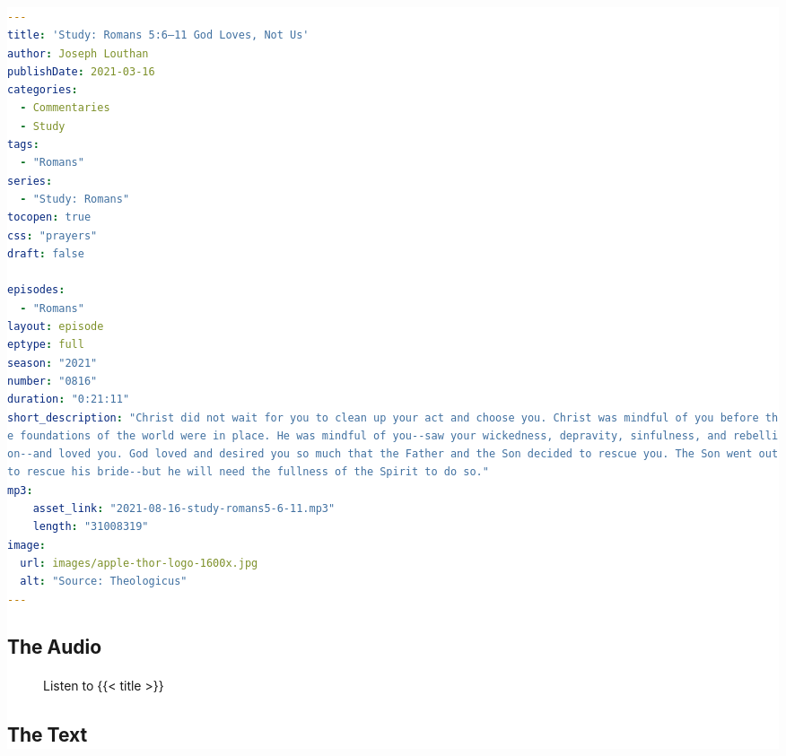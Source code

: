 ```yaml
---
title: 'Study: Romans 5:6–11 God Loves, Not Us'
author: Joseph Louthan
publishDate: 2021-03-16
categories:
  - Commentaries
  - Study
tags:
  - "Romans"
series:
  - "Study: Romans"
tocopen: true
css: "prayers"
draft: false

episodes:
  - "Romans"
layout: episode
eptype: full
season: "2021"
number: "0816"
duration: "0:21:11"
short_description: "Christ did not wait for you to clean up your act and choose you. Christ was mindful of you before the foundations of the world were in place. He was mindful of you--saw your wickedness, depravity, sinfulness, and rebellion--and loved you. God loved and desired you so much that the Father and the Son decided to rescue you. The Son went out to rescue his bride--but he will need the fullness of the Spirit to do so."
mp3:
    asset_link: "2021-08-16-study-romans5-6-11.mp3"
    length: "31008319"
image: 
  url: images/apple-thor-logo-1600x.jpg
  alt: "Source: Theologicus"
---
```


## The Audio

<figure>
    <figcaption>Listen to {{< title >}}</figcaption>
    <audio
        controls
        src="{{< download_url >}}{{< asset_link >}}">
            <a href="{{< download_url >}}{{< asset_link >}}">
                Download audio
            </a>
    </audio>
</figure>

## The Text
